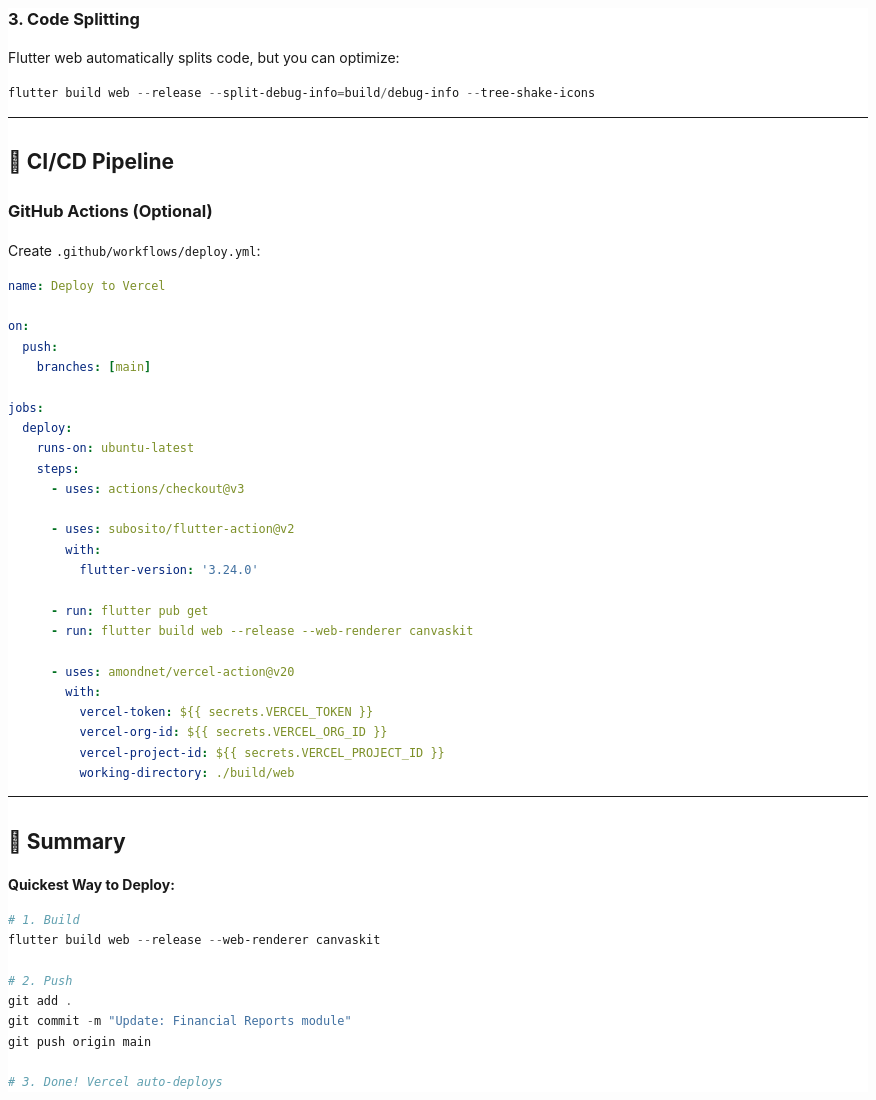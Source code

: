 ### 3. **Code Splitting**

Flutter web automatically splits code, but you can optimize:

```powershell
flutter build web --release --split-debug-info=build/debug-info --tree-shake-icons
```

---

## 🔄 CI/CD Pipeline

### GitHub Actions (Optional)

Create `.github/workflows/deploy.yml`:

```yaml
name: Deploy to Vercel

on:
  push:
    branches: [main]

jobs:
  deploy:
    runs-on: ubuntu-latest
    steps:
      - uses: actions/checkout@v3
      
      - uses: subosito/flutter-action@v2
        with:
          flutter-version: '3.24.0'
      
      - run: flutter pub get
      - run: flutter build web --release --web-renderer canvaskit
      
      - uses: amondnet/vercel-action@v20
        with:
          vercel-token: ${{ secrets.VERCEL_TOKEN }}
          vercel-org-id: ${{ secrets.VERCEL_ORG_ID }}
          vercel-project-id: ${{ secrets.VERCEL_PROJECT_ID }}
          working-directory: ./build/web
```

---

## 🎯 Summary

**Quickest Way to Deploy:**

```powershell
# 1. Build
flutter build web --release --web-renderer canvaskit

# 2. Push
git add .
git commit -m "Update: Financial Reports module"
git push origin main

# 3. Done! Vercel auto-deploys
```
